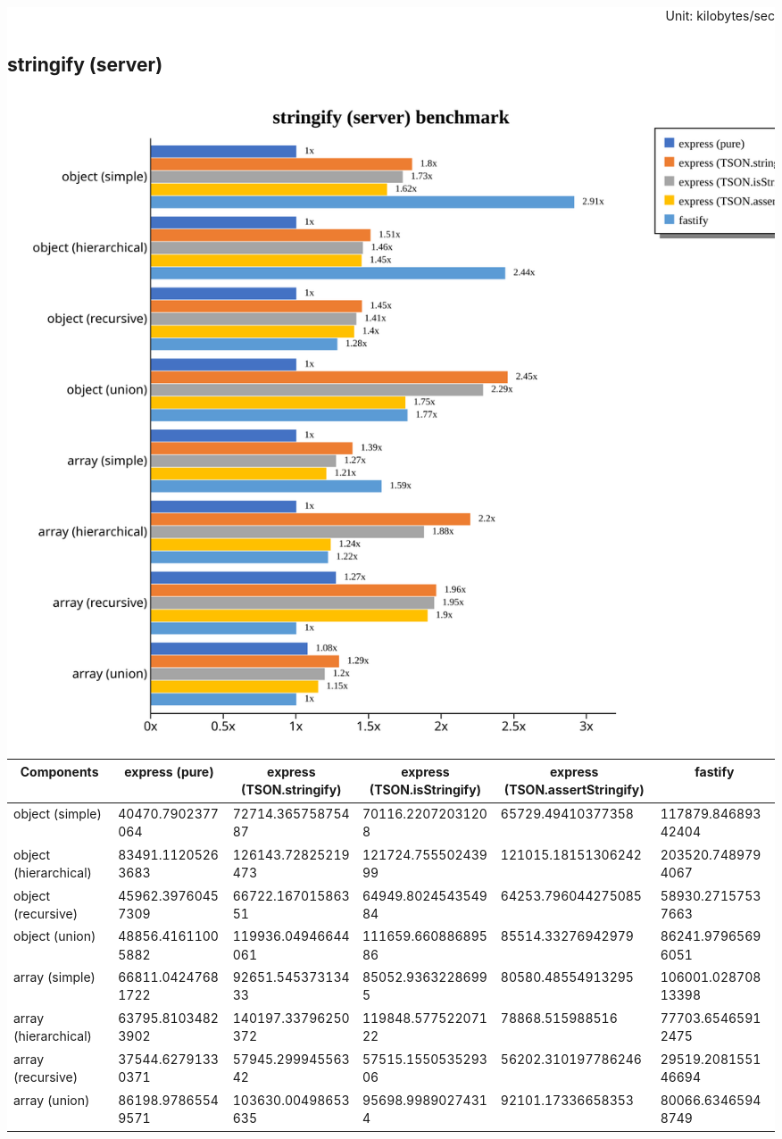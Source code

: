 <p style="text-align: right"> Unit: kilobytes/sec </p>



## stringify (server)

![stringify (server) benchmark](images/stringify_po_server_pc.svg)

 Components | express (pure) | express (TSON.stringify) | express (TSON.isStringify) | express (TSON.assertStringify) | fastify 
------------|----------------|--------------------------|----------------------------|--------------------------------|---------
object (simple) | 40470.7902377064 | 72714.36575875487 | 70116.22072031208 | 65729.49410377358 | 117879.84689342404
object (hierarchical) | 83491.11205263683 | 126143.72825219473 | 121724.75550243999 | 121015.18151306242 | 203520.7489794067
object (recursive) | 45962.39760457309 | 66722.16701586351 | 64949.802454354984 | 64253.796044275085 | 58930.27157537663
object (union) | 48856.41611005882 | 119936.04946644061 | 111659.66088689586 | 85514.33276942979 | 86241.97965696051
array (simple) | 66811.04247681722 | 92651.54537313433 | 85052.93632286995 | 80580.48554913295 | 106001.02870813398
array (hierarchical) | 63795.81034823902 | 140197.33796250372 | 119848.57752207122 | 78868.515988516 | 77703.65465912475
array (recursive) | 37544.62791330371 | 57945.29994556342 | 57515.155053529306 | 56202.310197786246 | 29519.208155146694
array (union) | 86198.97865549571 | 103630.00498653635 | 95698.99890274314 | 92101.17336658353 | 80066.63465948749

